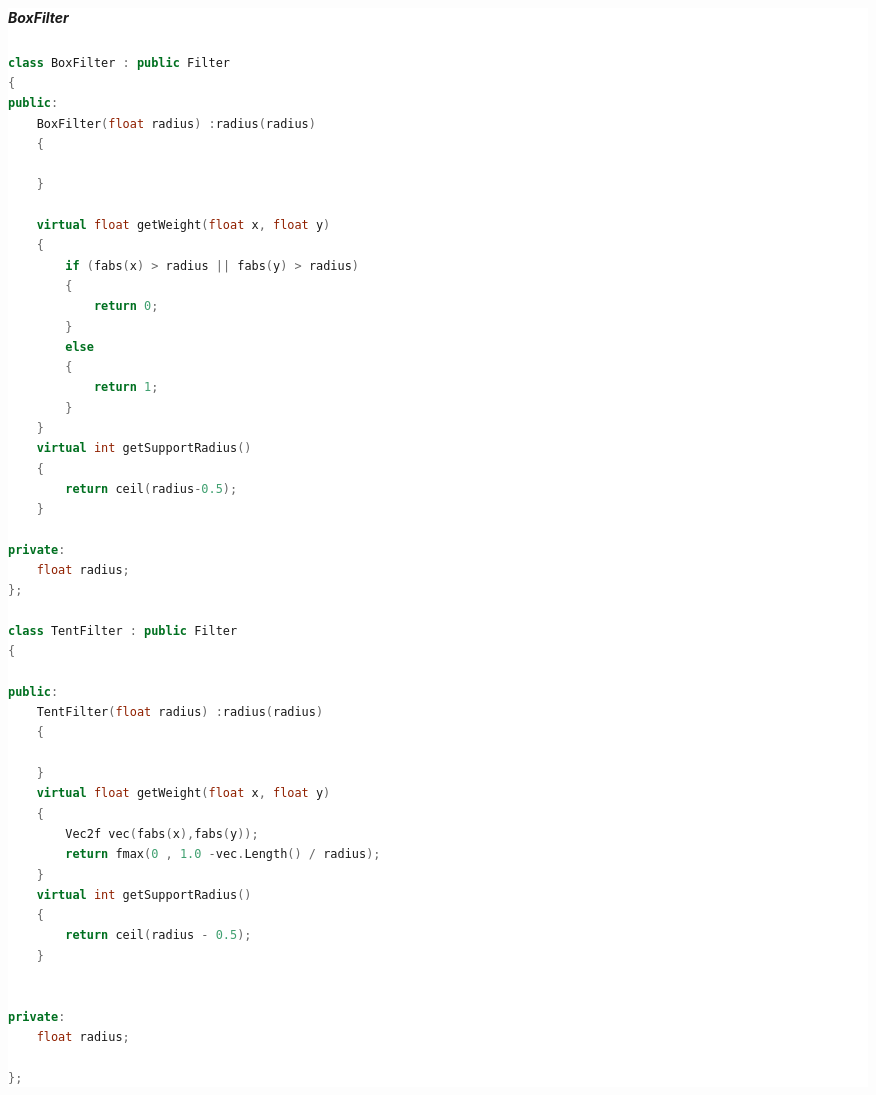 

##### BoxFilter

```c++
class BoxFilter : public Filter
{
public:
	BoxFilter(float radius) :radius(radius)
	{

	}

	virtual float getWeight(float x, float y)
	{
		if (fabs(x) > radius || fabs(y) > radius)
		{
			return 0;
		}
		else
		{
			return 1;
		}
	}
	virtual int getSupportRadius()
	{
		return ceil(radius-0.5);
	}

private:
	float radius;
};

class TentFilter : public Filter
{

public:
	TentFilter(float radius) :radius(radius)
	{

	}
	virtual float getWeight(float x, float y)
	{
		Vec2f vec(fabs(x),fabs(y));
		return fmax(0 , 1.0 -vec.Length() / radius);
	}
	virtual int getSupportRadius()
	{
		return ceil(radius - 0.5);
	}


private:
	float radius;

};
```
